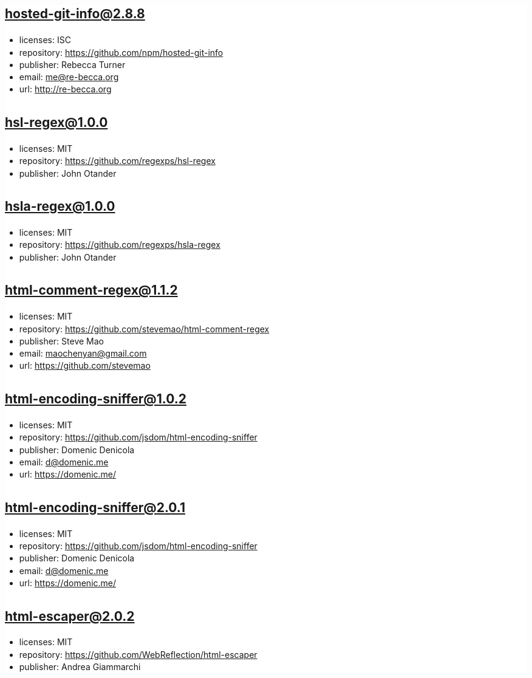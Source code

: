 ## hosted-git-info@2.8.8
* licenses: ISC
* repository: https://github.com/npm/hosted-git-info
* publisher: Rebecca Turner
* email: me@re-becca.org
* url: http://re-becca.org


## hsl-regex@1.0.0
* licenses: MIT
* repository: https://github.com/regexps/hsl-regex
* publisher: John Otander


## hsla-regex@1.0.0
* licenses: MIT
* repository: https://github.com/regexps/hsla-regex
* publisher: John Otander


## html-comment-regex@1.1.2
* licenses: MIT
* repository: https://github.com/stevemao/html-comment-regex
* publisher: Steve Mao
* email: maochenyan@gmail.com
* url: https://github.com/stevemao


## html-encoding-sniffer@1.0.2
* licenses: MIT
* repository: https://github.com/jsdom/html-encoding-sniffer
* publisher: Domenic Denicola
* email: d@domenic.me
* url: https://domenic.me/


## html-encoding-sniffer@2.0.1
* licenses: MIT
* repository: https://github.com/jsdom/html-encoding-sniffer
* publisher: Domenic Denicola
* email: d@domenic.me
* url: https://domenic.me/


## html-escaper@2.0.2
* licenses: MIT
* repository: https://github.com/WebReflection/html-escaper
* publisher: Andrea Giammarchi

